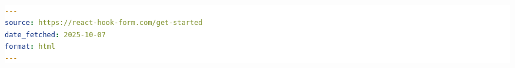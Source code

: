 ```yaml
---
source: https://react-hook-form.com/get-started
date_fetched: 2025-10-07
format: html
---
```

